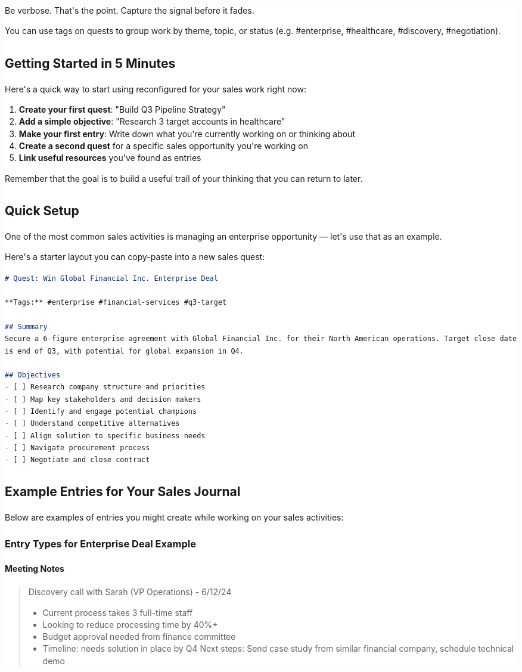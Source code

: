Be verbose. That's the point. Capture the signal before it fades.

You can use tags on quests to group work by theme, topic, or status (e.g. #enterprise, #healthcare, #discovery, #negotiation).

## Getting Started in 5 Minutes

Here's a quick way to start using reconfigured for your sales work right now:

1. **Create your first quest**: "Build Q3 Pipeline Strategy"
2. **Add a simple objective**: "Research 3 target accounts in healthcare"
3. **Make your first entry**: Write down what you're currently working on or thinking about
4. **Create a second quest** for a specific sales opportunity you're working on
5. **Link useful resources** you've found as entries

Remember that the goal is to build a useful trail of your thinking that you can return to later.

## Quick Setup

One of the most common sales activities is managing an enterprise opportunity — let's use that as an example.

Here's a starter layout you can copy-paste into a new sales quest:

```markdown
# Quest: Win Global Financial Inc. Enterprise Deal

**Tags:** #enterprise #financial-services #q3-target

## Summary
Secure a 6-figure enterprise agreement with Global Financial Inc. for their North American operations. Target close date is end of Q3, with potential for global expansion in Q4.

## Objectives
- [ ] Research company structure and priorities
- [ ] Map key stakeholders and decision makers
- [ ] Identify and engage potential champions
- [ ] Understand competitive alternatives
- [ ] Align solution to specific business needs
- [ ] Navigate procurement process
- [ ] Negotiate and close contract
```

## Example Entries for Your Sales Journal

Below are examples of entries you might create while working on your sales activities:

### Entry Types for Enterprise Deal Example

#### Meeting Notes
> Discovery call with Sarah (VP Operations) - 6/12/24
> - Current process takes 3 full-time staff
> - Looking to reduce processing time by 40%+
> - Budget approval needed from finance committee
> - Timeline: needs solution in place by Q4
> Next steps: Send case study from similar financial company, schedule technical demo

